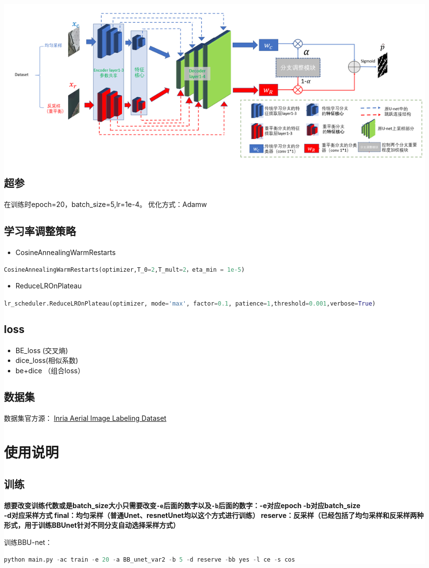![目录文件](/building_segmetation/readme_need/BBUnet.png)


## 超参
在训练时epoch=20，batch_size=5,lr=1e-4。
优化方式：Adamw
## 学习率调整策略
+ CosineAnnealingWarmRestarts
```python
CosineAnnealingWarmRestarts(optimizer,T_0=2,T_mult=2，eta_min = 1e-5)
```

+ ReduceLROnPlateau
```python
lr_scheduler.ReduceLROnPlateau(optimizer, mode='max', factor=0.1, patience=1,threshold=0.001,verbose=True)
```
## loss
+ BE_loss (交叉熵)
+ dice_loss(相似系数)
+ be+dice （组合loss）
## 数据集
数据集官方源： [Inria Aerial Image Labeling Dataset](https://project.inria.fr/aerialimagelabeling/)
# 使用说明
## 训练

**想要改变训练代数或是batch_size大小只需要改变`-e`后面的数字以及`-b`后面的数字：-e对应epoch -b对应batch_size  
-d对应采样方式 final：均匀采样（普通Unet、resnetUnet均以这个方式进行训练） reserve：反采样（已经包括了均匀采样和反采样两种形式，用于训练BBUnet针对不同分支自动选择采样方式）**

训练BBU-net：
```python
python main.py -ac train -e 20 -a BB_unet_var2 -b 5 -d reserve -bb yes -l ce -s cos
```
